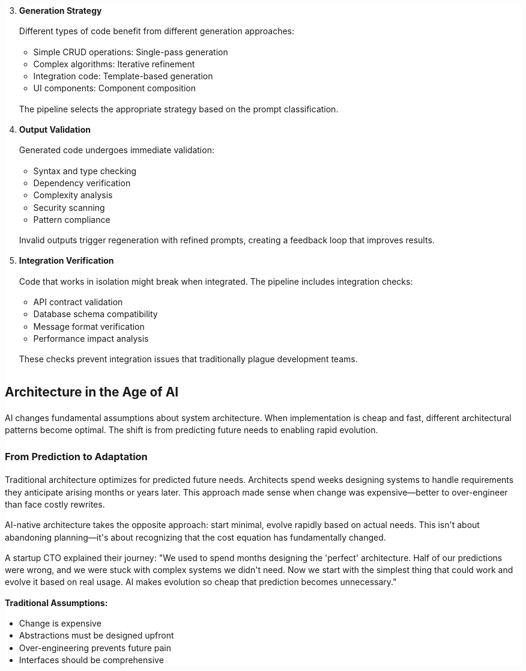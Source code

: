 3. **Generation Strategy**
   
   Different types of code benefit from different generation approaches:
   - Simple CRUD operations: Single-pass generation
   - Complex algorithms: Iterative refinement
   - Integration code: Template-based generation
   - UI components: Component composition

   The pipeline selects the appropriate strategy based on the prompt classification.

4. **Output Validation**
   
   Generated code undergoes immediate validation:
   - Syntax and type checking
   - Dependency verification
   - Complexity analysis
   - Security scanning
   - Pattern compliance

   Invalid outputs trigger regeneration with refined prompts, creating a feedback loop that improves results.

5. **Integration Verification**
   
   Code that works in isolation might break when integrated. The pipeline includes integration checks:
   - API contract validation
   - Database schema compatibility
   - Message format verification
   - Performance impact analysis

   These checks prevent integration issues that traditionally plague development teams.

## Architecture in the Age of AI

AI changes fundamental assumptions about system architecture. When implementation is cheap and fast, different architectural patterns become optimal. The shift is from predicting future needs to enabling rapid evolution.

### From Prediction to Adaptation

Traditional architecture optimizes for predicted future needs. Architects spend weeks designing systems to handle requirements they anticipate arising months or years later. This approach made sense when change was expensive—better to over-engineer than face costly rewrites.

AI-native architecture takes the opposite approach: start minimal, evolve rapidly based on actual needs. This isn't about abandoning planning—it's about recognizing that the cost equation has fundamentally changed.

A startup CTO explained their journey: "We used to spend months designing the 'perfect' architecture. Half of our predictions were wrong, and we were stuck with complex systems we didn't need. Now we start with the simplest thing that could work and evolve it based on real usage. AI makes evolution so cheap that prediction becomes unnecessary."

**Traditional Assumptions:**
- Change is expensive
- Abstractions must be designed upfront
- Over-engineering prevents future pain
- Interfaces should be comprehensive
